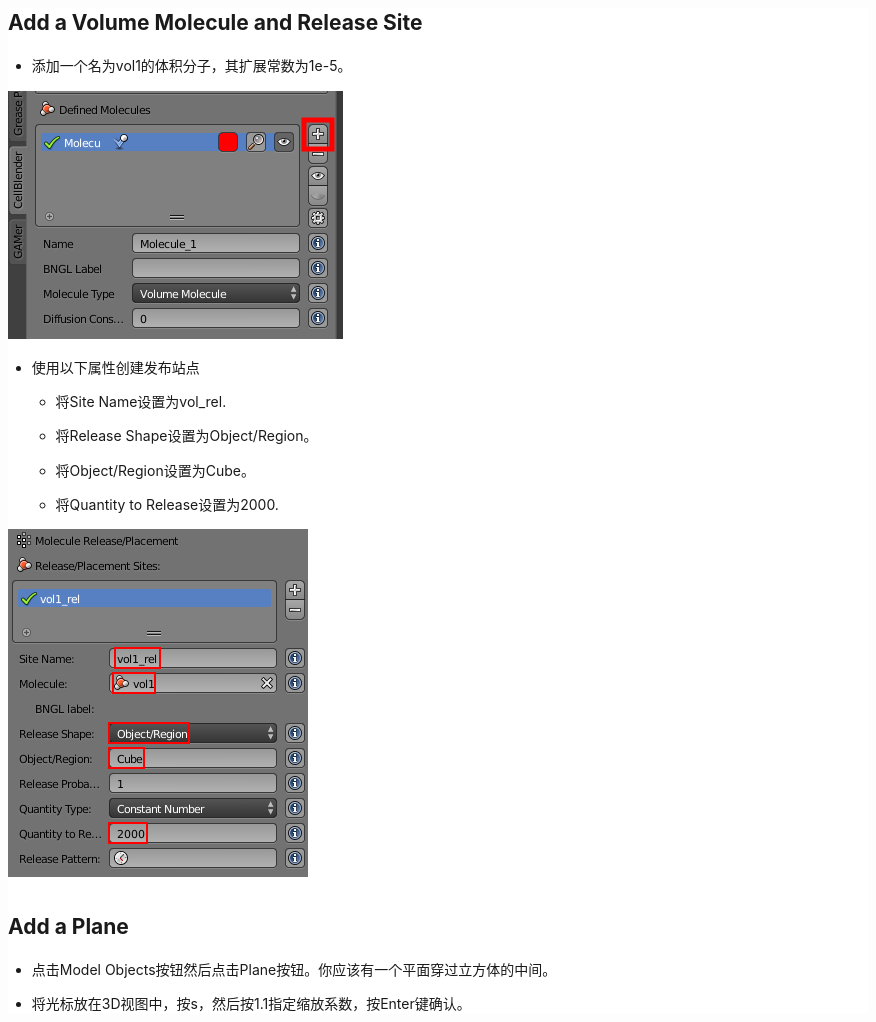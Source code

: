 ## Add a Volume Molecule and Release Site

*   添加一个名为vol1的体积分子，其扩展常数为1e-5。

![](https://github.com/BlenderCN/blenderTutorial/blob/master/mDrivEngine/MCellAndCellBlender/define_molecule.png?raw=true)

- 使用以下属性创建发布站点  

    - 将Site Name设置为vol_rel.

    - 将Release Shape设置为Object/Region。

    - 将Object/Region设置为Cube。

    - 将Quantity to Release设置为2000.

![](https://github.com/BlenderCN/blenderTutorial/blob/master/mDrivEngine/MCellAndCellBlender/molecule_rel.png?raw=true)

## Add a Plane

*   点击Model Objects按钮然后点击Plane按钮。你应该有一个平面穿过立方体的中间。

*   将光标放在3D视图中，按s，然后按1.1指定缩放系数，按Enter键确认。
